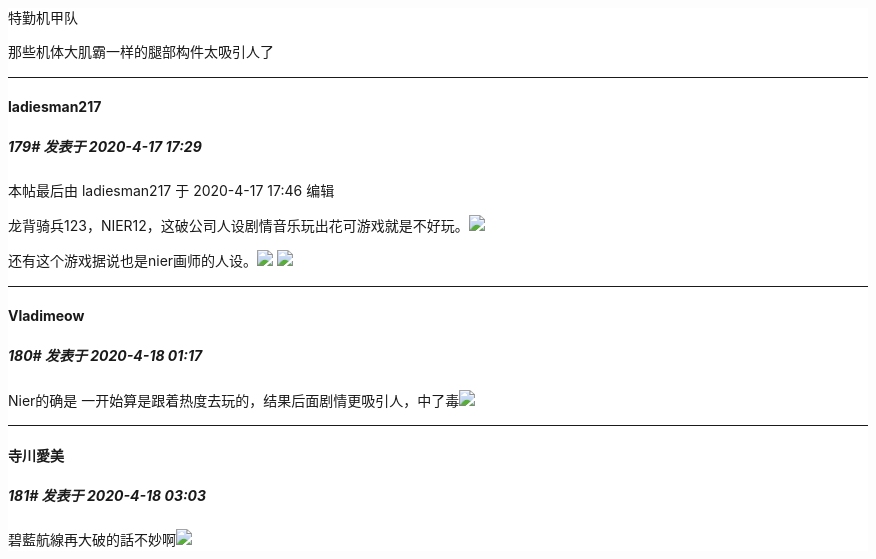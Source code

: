 
特勤机甲队

那些机体大肌霸一样的腿部构件太吸引人了


-----

####  ladiesman217  
##### 179#       发表于 2020-4-17 17:29


 本帖最后由 ladiesman217 于 2020-4-17 17:46 编辑 

龙背骑兵123，NIER12，这破公司人设剧情音乐玩出花可游戏就是不好玩。<img src="https://static.saraba1st.com/image/smiley/face2017/001.png" referrerpolicy="no-referrer">

还有这个游戏据说也是nier画师的人设。<img src="https://static.saraba1st.com/image/smiley/face2017/077.png" referrerpolicy="no-referrer">
<img src="http://www.gamehome.tv/Article/UploadFiles/201212/20121209104638674.jpg" referrerpolicy="no-referrer">


-----

####  Vladimeow  
##### 180#       发表于 2020-4-18 01:17


Nier的确是 一开始算是跟着热度去玩的，结果后面剧情更吸引人，中了毒<img src="https://static.saraba1st.com/image/smiley/face2017/009.gif" referrerpolicy="no-referrer">


-----

####  寺川愛美  
##### 181#       发表于 2020-4-18 03:03


碧藍航線再大破的話不妙啊<img src="https://static.saraba1st.com/image/smiley/face2017/067.png" referrerpolicy="no-referrer">


                                           